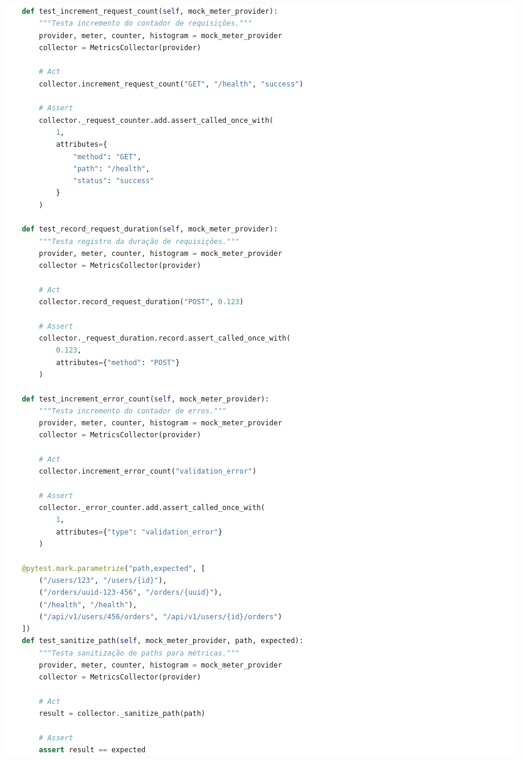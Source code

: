 ```python
    def test_increment_request_count(self, mock_meter_provider):
        """Testa incremento do contador de requisições."""
        provider, meter, counter, histogram = mock_meter_provider
        collector = MetricsCollector(provider)

        # Act
        collector.increment_request_count("GET", "/health", "success")

        # Assert
        collector._request_counter.add.assert_called_once_with(
            1,
            attributes={
                "method": "GET",
                "path": "/health",
                "status": "success"
            }
        )

    def test_record_request_duration(self, mock_meter_provider):
        """Testa registro da duração de requisições."""
        provider, meter, counter, histogram = mock_meter_provider
        collector = MetricsCollector(provider)

        # Act
        collector.record_request_duration("POST", 0.123)

        # Assert
        collector._request_duration.record.assert_called_once_with(
            0.123,
            attributes={"method": "POST"}
        )

    def test_increment_error_count(self, mock_meter_provider):
        """Testa incremento do contador de erros."""
        provider, meter, counter, histogram = mock_meter_provider
        collector = MetricsCollector(provider)

        # Act
        collector.increment_error_count("validation_error")

        # Assert
        collector._error_counter.add.assert_called_once_with(
            1,
            attributes={"type": "validation_error"}
        )

    @pytest.mark.parametrize("path,expected", [
        ("/users/123", "/users/{id}"),
        ("/orders/uuid-123-456", "/orders/{uuid}"),
        ("/health", "/health"),
        ("/api/v1/users/456/orders", "/api/v1/users/{id}/orders")
    ])
    def test_sanitize_path(self, mock_meter_provider, path, expected):
        """Testa sanitização de paths para métricas."""
        provider, meter, counter, histogram = mock_meter_provider
        collector = MetricsCollector(provider)

        # Act
        result = collector._sanitize_path(path)

        # Assert
        assert result == expected
```